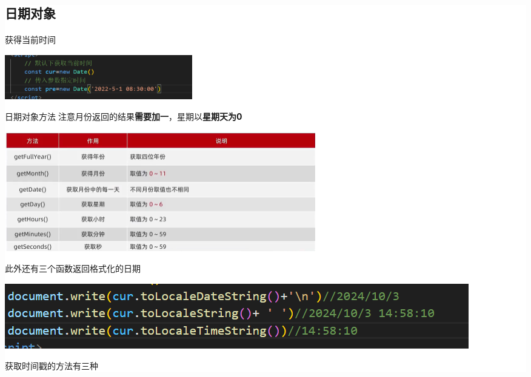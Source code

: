 

## 日期对象



获得当前时间

<img src="assets/image-20241003144418140.png" alt="image-20241003144418140" style="zoom:50%;" />





日期对象方法 注意月份返回的结果**需要加一**，星期以**星期天为0**

<img src="assets/image-20241003143254427.png" alt="image-20241003143254427" style="zoom:50%;" />



此外还有三个函数返回格式化的日期

![](assets/image-20241003145836232.png)



获取时间戳的方法有三种
